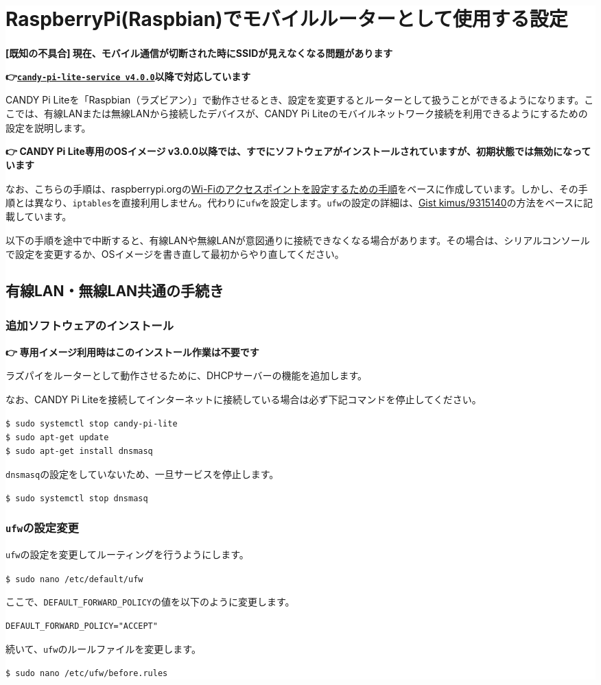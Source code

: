# RaspberryPi(Raspbian)でモバイルルーターとして使用する設定

**[既知の不具合] 現在、モバイル通信が切断された時にSSIDが見えなくなる問題があります**

**👉[`candy-pi-lite-service v4.0.0`](https://forums.candy-line.io/t/v4-0-0)以降で対応しています**

CANDY Pi Liteを「Raspbian（ラズビアン）」で動作させるとき、設定を変更するとルーターとして扱うことができるようになります。ここでは、有線LANまたは無線LANから接続したデバイスが、CANDY Pi Liteのモバイルネットワーク接続を利用できるようにするための設定を説明します。

**👉 CANDY Pi Lite専用のOSイメージ v3.0.0以降では、すでにソフトウェアがインストールされていますが、初期状態では無効になっています**

なお、こちらの手順は、raspberrypi.orgの[Wi-Fiのアクセスポイントを設定するための手順](https://www.raspberrypi.org/documentation/configuration/wireless/access-point.md)をベースに作成しています。しかし、その手順とは異なり、`iptables`を直接利用しません。代わりに`ufw`を設定します。`ufw`の設定の詳細は、[Gist kimus/9315140](https://gist.github.com/kimus/9315140)の方法をベースに記載しています。

以下の手順を途中で中断すると、有線LANや無線LANが意図通りに接続できなくなる場合があります。その場合は、シリアルコンソールで設定を変更するか、OSイメージを書き直して最初からやり直してください。

## 有線LAN・無線LAN共通の手続き

### 追加ソフトウェアのインストール

**👉 専用イメージ利用時はこのインストール作業は不要です**

ラズパイをルーターとして動作させるために、DHCPサーバーの機能を追加します。

なお、CANDY Pi Liteを接続してインターネットに接続している場合は必ず下記コマンドを停止してください。

```
$ sudo systemctl stop candy-pi-lite
$ sudo apt-get update
$ sudo apt-get install dnsmasq
```

`dnsmasq`の設定をしていないため、一旦サービスを停止します。

```
$ sudo systemctl stop dnsmasq
```

### `ufw`の設定変更

`ufw`の設定を変更してルーティングを行うようにします。

```
$ sudo nano /etc/default/ufw
```

ここで、`DEFAULT_FORWARD_POLICY`の値を以下のように変更します。

```
DEFAULT_FORWARD_POLICY="ACCEPT"
```

続いて、`ufw`のルールファイルを変更します。

```
$ sudo nano /etc/ufw/before.rules
```
